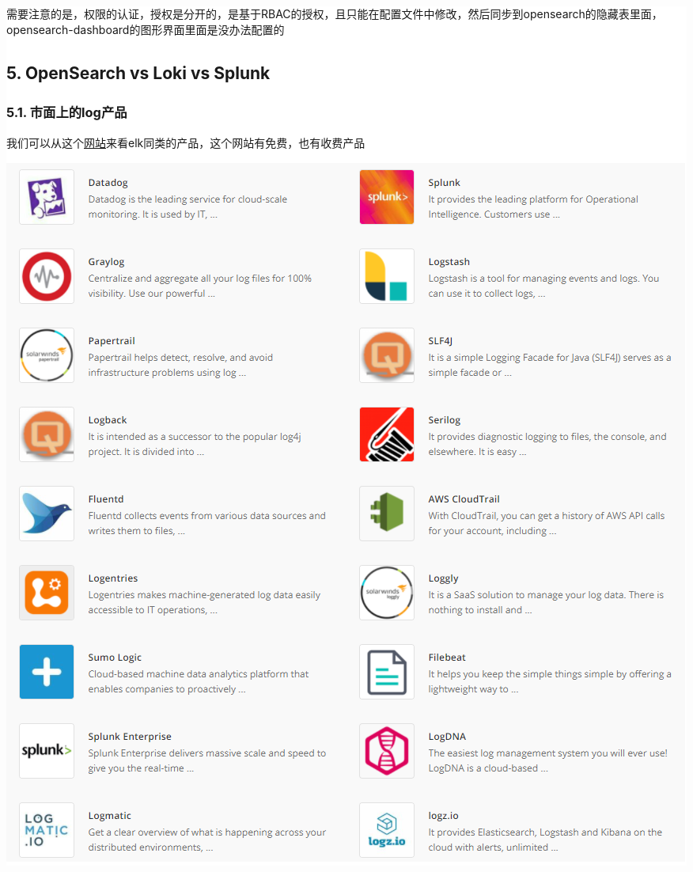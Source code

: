 需要注意的是，权限的认证，授权是分开的，是基于RBAC的授权，且只能在配置文件中修改，然后同步到opensearch的隐藏表里面，opensearch-dashboard的图形界面里面是没办法配置的

## 5. OpenSearch vs Loki vs Splunk

### 5.1. 市面上的log产品

我们可以从这个[网站](https://stackshare.io/elk/alternatives)来看elk同类的产品，这个网站有免费，也有收费产品

![image-20211027114328790](/pages/keynotes/L5_architect_observability/2_Log/pics/1_1_opensearch/image-20211027114328790-6882647.png)
